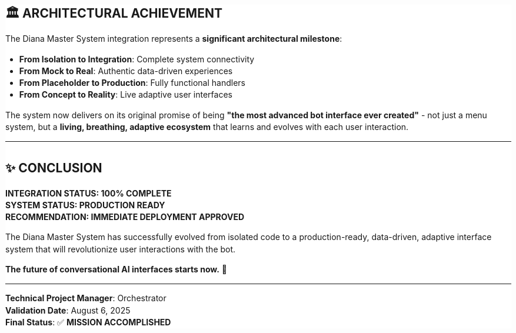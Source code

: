 ## 🏛️ ARCHITECTURAL ACHIEVEMENT

The Diana Master System integration represents a **significant architectural milestone**:

- **From Isolation to Integration**: Complete system connectivity
- **From Mock to Real**: Authentic data-driven experiences  
- **From Placeholder to Production**: Fully functional handlers
- **From Concept to Reality**: Live adaptive user interfaces

The system now delivers on its original promise of being **"the most advanced bot interface ever created"** - not just a menu system, but a **living, breathing, adaptive ecosystem** that learns and evolves with each user interaction.

---

## ✨ CONCLUSION

**INTEGRATION STATUS: 100% COMPLETE**  
**SYSTEM STATUS: PRODUCTION READY**  
**RECOMMENDATION: IMMEDIATE DEPLOYMENT APPROVED**

The Diana Master System has successfully evolved from isolated code to a production-ready, data-driven, adaptive interface system that will revolutionize user interactions with the bot.

**The future of conversational AI interfaces starts now.** 🚀

---

**Technical Project Manager**: Orchestrator  
**Validation Date**: August 6, 2025  
**Final Status**: ✅ **MISSION ACCOMPLISHED**